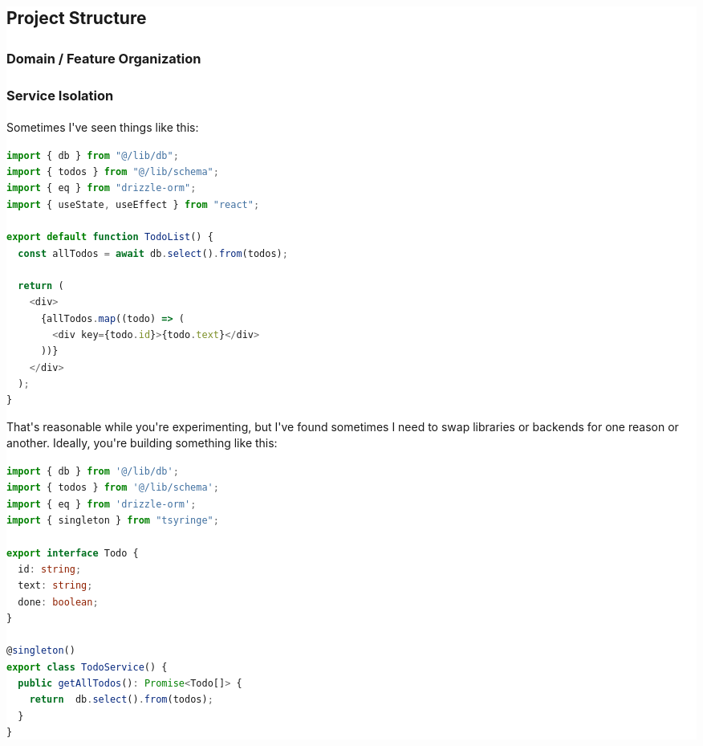 

## Project Structure



### Domain / Feature Organization



### Service Isolation



Sometimes I've seen things like this:



```typescript
import { db } from "@/lib/db";
import { todos } from "@/lib/schema";
import { eq } from "drizzle-orm";
import { useState, useEffect } from "react";

export default function TodoList() {
  const allTodos = await db.select().from(todos);

  return (
    <div>
      {allTodos.map((todo) => (
        <div key={todo.id}>{todo.text}</div>
      ))}
    </div>
  );
}
```



That's reasonable while you're experimenting, but I've found sometimes I need to
swap libraries or backends for one reason or another. Ideally, you're building
something like this:



```ts
import { db } from '@/lib/db';
import { todos } from '@/lib/schema';
import { eq } from 'drizzle-orm';
import { singleton } from "tsyringe";

export interface Todo {
  id: string;
  text: string;
  done: boolean;
}

@singleton()
export class TodoService() {
  public getAllTodos(): Promise<Todo[]> {
    return  db.select().from(todos);
  }
}
```
